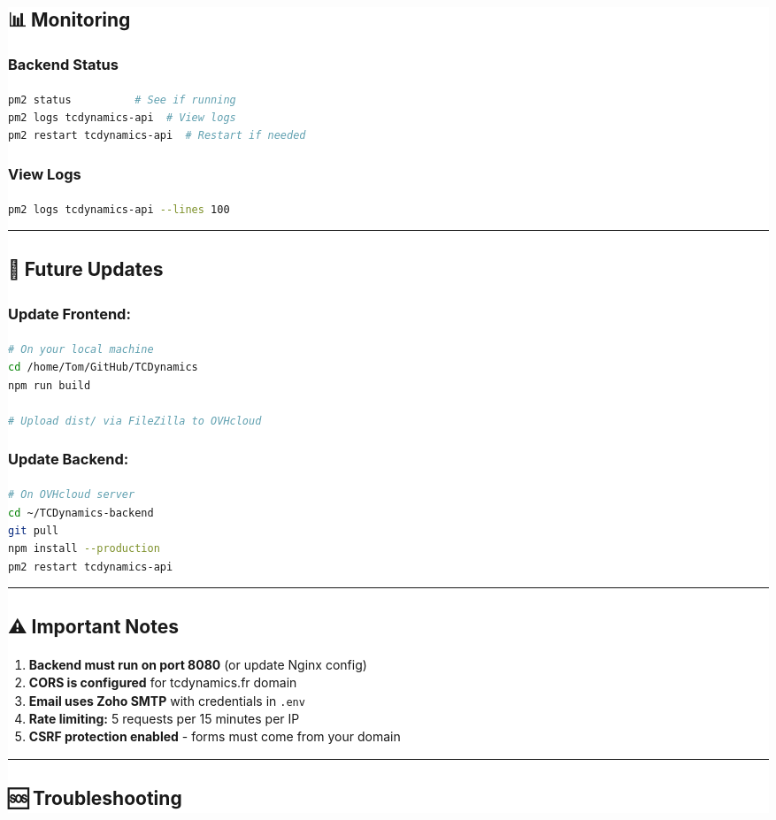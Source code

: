 ## 📊 Monitoring

### **Backend Status**

```bash
pm2 status          # See if running
pm2 logs tcdynamics-api  # View logs
pm2 restart tcdynamics-api  # Restart if needed
```

### **View Logs**

```bash
pm2 logs tcdynamics-api --lines 100
```

---

## 🔄 Future Updates

### **Update Frontend:**

```bash
# On your local machine
cd /home/Tom/GitHub/TCDynamics
npm run build

# Upload dist/ via FileZilla to OVHcloud
```

### **Update Backend:**

```bash
# On OVHcloud server
cd ~/TCDynamics-backend
git pull
npm install --production
pm2 restart tcdynamics-api
```

---

## ⚠️ Important Notes

1. **Backend must run on port 8080** (or update Nginx config)
2. **CORS is configured** for tcdynamics.fr domain
3. **Email uses Zoho SMTP** with credentials in `.env`
4. **Rate limiting:** 5 requests per 15 minutes per IP
5. **CSRF protection enabled** - forms must come from your domain

---

## 🆘 Troubleshooting
